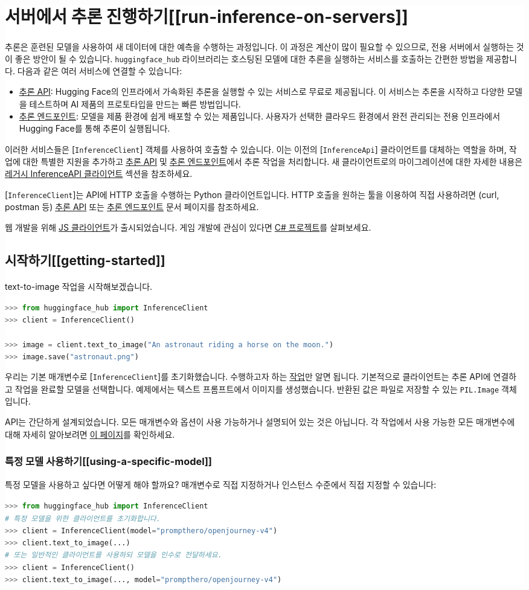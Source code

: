

# 서버에서 추론 진행하기[[run-inference-on-servers]]

추론은 훈련된 모델을 사용하여 새 데이터에 대한 예측을 수행하는 과정입니다. 이 과정은 계산이 많이 필요할 수 있으므로, 전용 서버에서 실행하는 것이 좋은 방안이 될 수 있습니다. `huggingface_hub` 라이브러리는 호스팅된 모델에 대한 추론을 실행하는 서비스를 호출하는 간편한 방법을 제공합니다. 다음과 같은 여러 서비스에 연결할 수 있습니다:
- [추론 API](https://hf-mirror.com/docs/api-inference/index): Hugging Face의 인프라에서 가속화된 추론을 실행할 수 있는 서비스로 무료로 제공됩니다. 이 서비스는 추론을 시작하고 다양한 모델을 테스트하며 AI 제품의 프로토타입을 만드는 빠른 방법입니다.
- [추론 엔드포인트](https://hf-mirror.com/docs/inference-endpoints/index): 모델을 제품 환경에 쉽게 배포할 수 있는 제품입니다. 사용자가 선택한 클라우드 환경에서 완전 관리되는 전용 인프라에서 Hugging Face를 통해 추론이 실행됩니다.

이러한 서비스들은 [`InferenceClient`] 객체를 사용하여 호출할 수 있습니다. 이는 이전의 [`InferenceApi`] 클라이언트를 대체하는 역할을 하며, 작업에 대한 특별한 지원을 추가하고 [추론 API](https://hf-mirror.com/docs/api-inference/index) 및 [추론 엔드포인트](https://hf-mirror.com/docs/inference-endpoints/index)에서 추론 작업을 처리합니다. 새 클라이언트로의 마이그레이션에 대한 자세한 내용은 [레거시 InferenceAPI 클라이언트](#legacy-inferenceapi-client) 섹션을 참조하세요.

<Tip>

[`InferenceClient`]는 API에 HTTP 호출을 수행하는 Python 클라이언트입니다. HTTP 호출을 원하는 툴을 이용하여 직접 사용하려면 (curl, postman 등) [추론 API](https://hf-mirror.com/docs/api-inference/index) 또는 [추론 엔드포인트](https://hf-mirror.com/docs/inference-endpoints/index) 문서 페이지를 참조하세요.

웹 개발을 위해 [JS 클라이언트](https://hf-mirror.com/docs/huggingface.js/inference/README)가 출시되었습니다. 게임 개발에 관심이 있다면 [C# 프로젝트](https://github.com/huggingface/unity-api)를 살펴보세요.

</Tip>

## 시작하기[[getting-started]]

text-to-image 작업을 시작해보겠습니다.

```python
>>> from huggingface_hub import InferenceClient
>>> client = InferenceClient()

>>> image = client.text_to_image("An astronaut riding a horse on the moon.")
>>> image.save("astronaut.png")
```

우리는 기본 매개변수로 [`InferenceClient`]를 초기화했습니다. 수행하고자 하는 [작업](#supported-tasks)만 알면 됩니다. 기본적으로 클라이언트는 추론 API에 연결하고 작업을 완료할 모델을 선택합니다. 예제에서는 텍스트 프롬프트에서 이미지를 생성했습니다. 반환된 값은 파일로 저장할 수 있는 `PIL.Image` 객체입니다.

<Tip warning={true}>

API는 간단하게 설계되었습니다. 모든 매개변수와 옵션이 사용 가능하거나 설명되어 있는 것은 아닙니다. 각 작업에서 사용 가능한 모든 매개변수에 대해 자세히 알아보려면 [이 페이지](https://hf-mirror.com/docs/api-inference/detailed_parameters)를 확인하세요.

</Tip>

### 특정 모델 사용하기[[using-a-specific-model]]

특정 모델을 사용하고 싶다면 어떻게 해야 할까요? 매개변수로 직접 지정하거나 인스턴스 수준에서 직접 지정할 수 있습니다:

```python
>>> from huggingface_hub import InferenceClient
# 특정 모델을 위한 클라이언트를 초기화합니다.
>>> client = InferenceClient(model="prompthero/openjourney-v4")
>>> client.text_to_image(...)
# 또는 일반적인 클라이언트를 사용하되 모델을 인수로 전달하세요.
>>> client = InferenceClient()
>>> client.text_to_image(..., model="prompthero/openjourney-v4")
```
